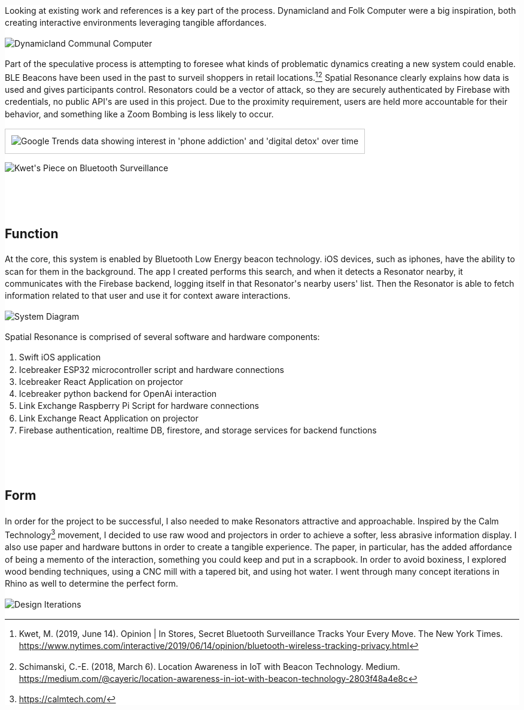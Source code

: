 Looking at existing work and references is a key part of the process. Dynamicland and Folk Computer were a big inspiration, both creating interactive environments leveraging tangible affordances. 

![Dynamicland Communal Computer](/img/2025/spatial_resonance/dynamicland.png)

Part of the speculative process is attempting to foresee what kinds of problematic dynamics creating a new system could enable. BLE Beacons have been used in the past to surveil shoppers in retail locations.[^8][^9] Spatial Resonance clearly explains how data is used and gives participants control. Resonators could be a vector of attack, so they are securely authenticated by Firebase with credentials, no public API's are used in this project. Due to the proximity requirement, users are held more accountable for their behavior, and something like a Zoom Bombing is less likely to occur.

<img src="/img/2025/spatial_resonance/opinion.png" alt="Google Trends data showing interest in 'phone addiction' and 'digital detox' over time" style="border: 1px solid #ccc; padding: 10px;">

![Kwet's Piece on Bluetooth Surveillance]()

<br></br>

## Function

At the core, this system is enabled by Bluetooth Low Energy beacon technology. iOS devices, such as iphones, have the ability to scan for them in the background. The app I created performs this search, and when it detects a Resonator nearby, it communicates with the Firebase backend, logging itself in that Resonator's nearby users' list. Then the Resonator is able to fetch information related to that user and use it for context aware interactions.

![System Diagram](/img/2025/spatial_resonance/System.png)

Spatial Resonance is comprised of several software and hardware components:

1. Swift iOS application
2. Icebreaker ESP32 microcontroller script and hardware connections
2. Icebreaker React Application on projector
3. Icebreaker python backend for OpenAi interaction
4. Link Exchange Raspberry Pi Script for hardware connections
5. Link Exchange React Application on projector
6. Firebase authentication, realtime DB, firestore, and storage services for backend functions


<br></br>

## Form

In order for the project to be successful, I also needed to make Resonators attractive and approachable. Inspired by the Calm Technology[^10] movement, I decided to use raw wood and projectors in order to achieve a softer, less abrasive information display. I also use paper and hardware buttons in order to create a tangible experience. The paper, in particular, has the added affordance of being a memento of the interaction, something you could keep and put in a scrapbook. In order to avoid boxiness, I explored wood bending techniques, using a CNC mill with a tapered bit, and using hot water. I went through many concept iterations in Rhino as well to determine the perfect form.

![Design Iterations](/img/2025/spatial_resonance/iterations-pen.png)


[^1]: Beatriz Colomina, Mark Wigley. _Are We Human? Notes on an Archaeology of Design_ Zürich, Switzerland: Lars Müller Publishers, 2016.
[^2]: Nick Bilton. _Disruptions: More Connected, Yet More Alone_ https://archive.nytimes.com/bits.blogs.nytimes.com/2013/09/01/disruptions-more-connected-yet-more-alone/
[^3]: _Clearspace_ https://www.getclearspace.com/
[^4]: Getting Started with iBeacon. (2014). Apple https://developer.apple.com/ibeacon/Getting-Started-with-iBeacon.pdf
[^5]: Cheong, Jin Hyun, Zainab Molani, Sushmita Sadhukha, and Luke J. Chang. "Synchronized Affect in Shared Experiences Strengthens Social Connection." _Communications Biology_ 6, no. 1 (October 28, 2023): 1099. https://doi.org/10.1038/s42003-023-05461-2
[^6]: Kearns, M., & Roth, A. (2020). The ethical algorithm: The science of socially aware algorithm design. Oxford University Press.
[^7]: Pouw, W. T. J. L., Van Gog, T., & Paas, F. (2014). An Embedded and Embodied Cognition Review of Instructional Manipulatives. Educational Psychology Review, 26(1), 51–72. https://doi.org/10.1007/s10648-014-9255-5
[^8]: Kwet, M. (2019, June 14). Opinion | In Stores, Secret Bluetooth Surveillance Tracks Your Every Move. The New York Times. https://www.nytimes.com/interactive/2019/06/14/opinion/bluetooth-wireless-tracking-privacy.html
[^9]: Schimanski, C.-E. (2018, March 6). Location Awareness in IoT with Beacon Technology. Medium. https://medium.com/@cayeric/location-awareness-in-iot-with-beacon-technology-2803f48a4e8c
[^10]: https://calmtech.com/